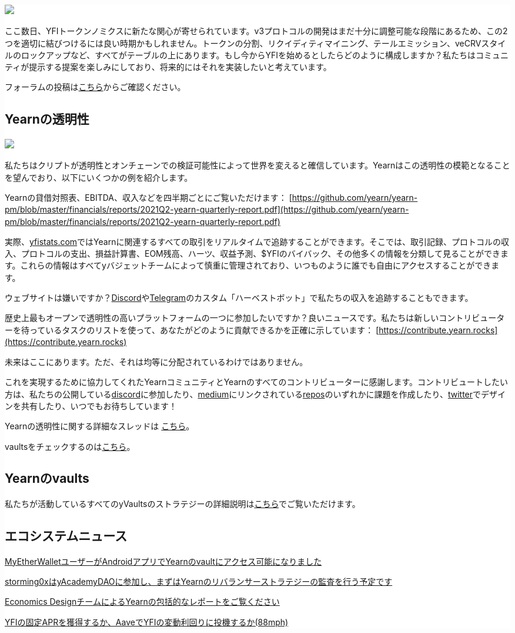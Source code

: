 ![](/_posts/_newsletters/Yearn-Finance-Newsletter-48/image5.jpg?w=1456&h=997)

ここ数日、YFIトークンノミクスに新たな関心が寄せられています。v3プロトコルの開発はまだ十分に調整可能な段階にあるため、この2つを適切に結びつけるには良い時期かもしれません。トークンの分割、リクイディティマイニング、テールエミッション、veCRVスタイルのロックアップなど、すべてがテーブルの上にあります。もし今からYFIを始めるとしたらどのように構成しますか？私たちはコミュニティが提示する提案を楽しみにしており、将来的にはそれを実装したいと考えています。

フォーラムの投稿は[こちら](https://gov.yearn.finance/t/call-for-ideas-yfi-tokenomics-revamp/11573/8)からご確認ください。

## Yearnの透明性

![](/_posts/_newsletters/Yearn-Finance-Newsletter-48/image6.jpg?w=1260&h=820)

私たちはクリプトが透明性とオンチェーンでの検証可能性によって世界を変えると確信しています。Yearnはこの透明性の模範となることを望んでおり、以下にいくつかの例を紹介します。

Yearnの貸借対照表、EBITDA、収入などを四半期ごとにご覧いただけます： [https://github.com/yearn/yearn-pm/blob/master/financials/reports/2021Q2-yearn-quarterly-report.pdf](https://github.com/yearn/yearn-pm/blob/master/financials/reports/2021Q2-yearn-quarterly-report.pdf)

実際、[yfistats.com](https://www.yfistats.com/)ではYearnに関連するすべての取引をリアルタイムで追跡することができます。そこでは、取引記録、プロトコルの収入、プロトコルの支出、損益計算書、EOM残高、ハーツ、収益予測、$YFIのバイバック、その他多くの情報を分類して見ることができます。これらの情報はすべてyバジェットチームによって慎重に管理されており、いつものように誰でも自由にアクセスすることができます。

ウェブサイトは嫌いですか？[Discord](https://discord.com/invite/6PNv2nF)や[Telegram](https://t.me/yfi_harvest_tracker)のカスタム「ハーベストボット」で私たちの収入を追跡することもできます。

歴史上最もオープンで透明性の高いプラットフォームの一つに参加したいですか？良いニュースです。私たちは新しいコントリビューターを待っているタスクのリストを使って、あなたがどのように貢献できるかを正確に示しています： [https://contribute.yearn.rocks](https://contribute.yearn.rocks)

未来はここにあります。ただ、それは均等に分配されているわけではありません。

これを実現するために協力してくれたYearnコミュニティとYearnのすべてのコントリビューターに感謝します。コントリビュートしたい方は、私たちの公開している[discord](https://discord.gg/8rF374XkXy)に参加したり、[medium](https://medium.com/iearn/yearn-ui-v3-0-a194355bdb1f)にリンクされている[repos](https://github.com/yearn)のいずれかに課題を作成したり、[twitter](https://twitter.com/iearnfinance)でデザインを共有したり、いつでもお待ちしています！

Yearnの透明性に関する詳細なスレッドは [こちら](https://twitter.com/iearnfinance/status/1445143482830446600?s=20)。

vaultsをチェックするのは[こちら](http://yearn.finance/vaults)。

## Yearnのvaults

私たちが活動しているすべてのyVaultsのストラテジーの詳細説明は[こちら](https://medium.com/yearn-state-of-the-vaults/the-vaults-at-yearn-9237905ffed3)でご覧いただけます。

## エコシステムニュース

[MyEtherWalletユーザーがAndroidアプリでYearnのvaultにアクセス可能になりました](https://twitter.com/myetherwallet/status/1443283619867414537)

[storming0xはyAcademyDAOに参加し、まずはYearnのリバランサーストラテジーの監査を行う予定です](https://twitter.com/yAcademyDAO/status/1443138482604371974)

[Economics DesignチームによるYearnの包括的なレポートをご覧ください](https://econteric.com/fundamentals/yearn-finance/)

[YFIの固定APRを獲得するか、AaveでYFIの変動利回りに投機するか(88mph)](https://twitter.com/88mphapp/status/1445880439420325889)

